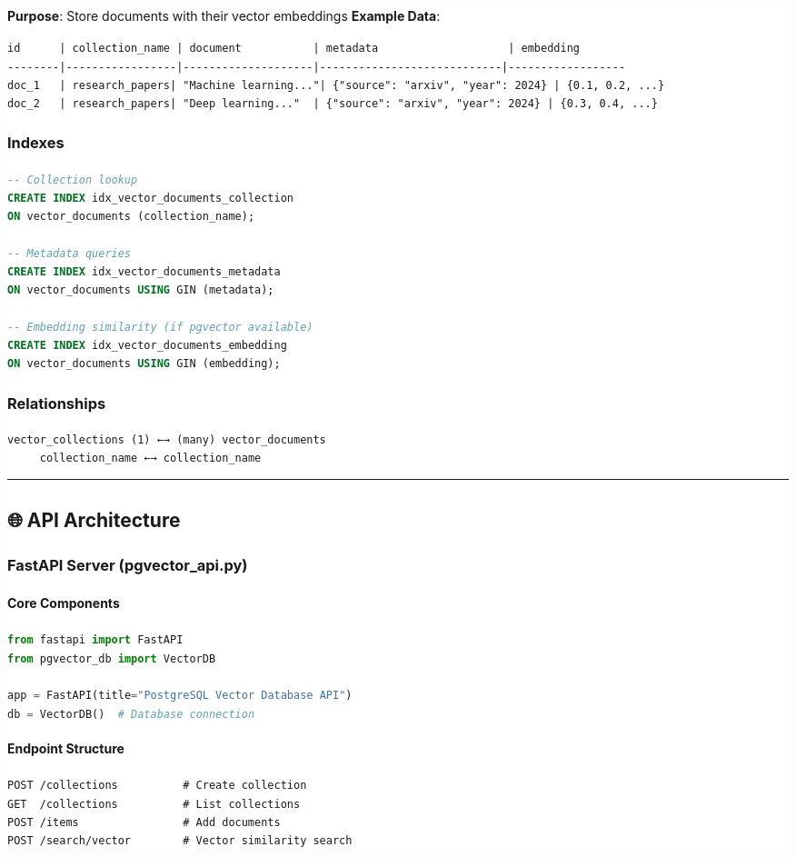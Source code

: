 **Purpose**: Store documents with their vector embeddings
**Example Data**:
```
id      | collection_name | document           | metadata                    | embedding
--------|-----------------|--------------------|----------------------------|------------------
doc_1   | research_papers| "Machine learning..."| {"source": "arxiv", "year": 2024} | {0.1, 0.2, ...}
doc_2   | research_papers| "Deep learning..."  | {"source": "arxiv", "year": 2024} | {0.3, 0.4, ...}
```

### Indexes

```sql
-- Collection lookup
CREATE INDEX idx_vector_documents_collection 
ON vector_documents (collection_name);

-- Metadata queries
CREATE INDEX idx_vector_documents_metadata 
ON vector_documents USING GIN (metadata);

-- Embedding similarity (if pgvector available)
CREATE INDEX idx_vector_documents_embedding 
ON vector_documents USING GIN (embedding);
```

### Relationships

```
vector_collections (1) ←→ (many) vector_documents
     collection_name ←→ collection_name
```

---

## 🌐 API Architecture

### FastAPI Server (pgvector_api.py)

#### Core Components

```python
from fastapi import FastAPI
from pgvector_db import VectorDB

app = FastAPI(title="PostgreSQL Vector Database API")
db = VectorDB()  # Database connection
```

#### Endpoint Structure

```
POST /collections          # Create collection
GET  /collections          # List collections
POST /items                # Add documents
POST /search/vector        # Vector similarity search
```
